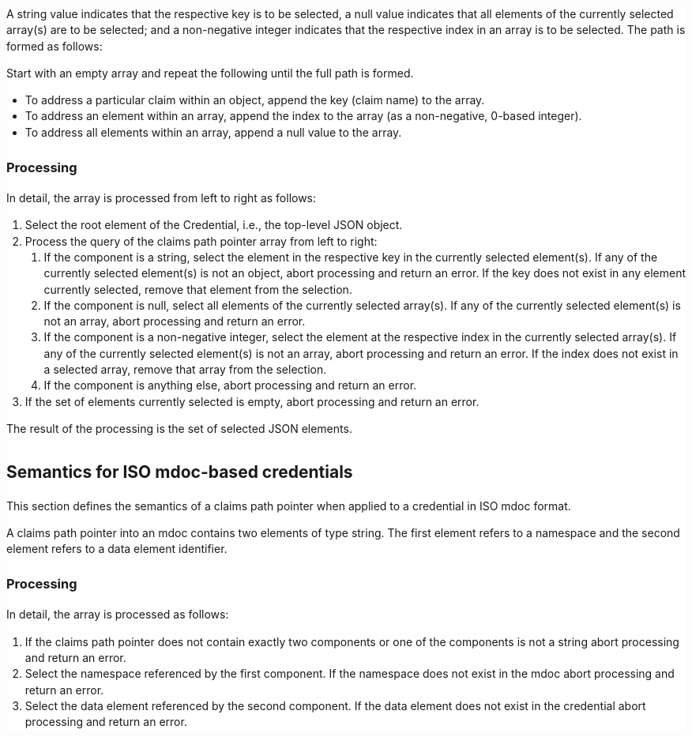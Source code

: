 A string value indicates that the respective key is to be selected, a null value
indicates that all elements of the currently selected array(s) are to be selected;
and a non-negative integer indicates that the respective index in an array is to be selected. The path
is formed as follows:

Start with an empty array and repeat the following until the full path is formed.

- To address a particular claim within an object, append the key (claim name)
  to the array.
- To address an element within an array, append the index to the array (as a
  non-negative, 0-based integer).
- To address all elements within an array, append a null value to the array.

### Processing

In detail, the array is processed from left to right as follows:

1. Select the root element of the Credential, i.e., the top-level JSON object.
2. Process the query of the claims path pointer array from left to right:
    1. If the component is a string, select the element in the respective
       key in the currently selected element(s). If any of the currently
       selected element(s) is not an object, abort processing and return an
       error. If the key does not exist in any element currently selected,
       remove that element from the selection.
    2. If the component is null, select all elements of the currently
       selected array(s). If any of the currently selected element(s) is not an
       array, abort processing and return an error.
    3. If the component is a non-negative integer, select the element at
       the respective index in the currently selected array(s). If any of the
       currently selected element(s) is not an array, abort processing and
       return an error. If the index does not exist in a selected array, remove
       that array from the selection.
    4. If the component is anything else, abort processing and return an error.       
3. If the set of elements currently selected is empty, abort processing and
   return an error.

The result of the processing is the set of selected JSON elements.

## Semantics for ISO mdoc-based credentials

This section defines the semantics of a claims path pointer when applied to a
credential in ISO mdoc format.

A claims path pointer into an mdoc contains two elements of type string. The
first element refers to a namespace and the second element refers to a data
element identifier.

### Processing

In detail, the array is processed as follows:

1. If the claims path pointer does not contain exactly two components or
   one of the components is not a string abort processing and return an error.
2. Select the namespace referenced by the first component. If the namespace does
   not exist in the mdoc abort processing and return an error.
3. Select the data element referenced by the second component. If the data element does not exist
   in the credential abort processing and return an error.
